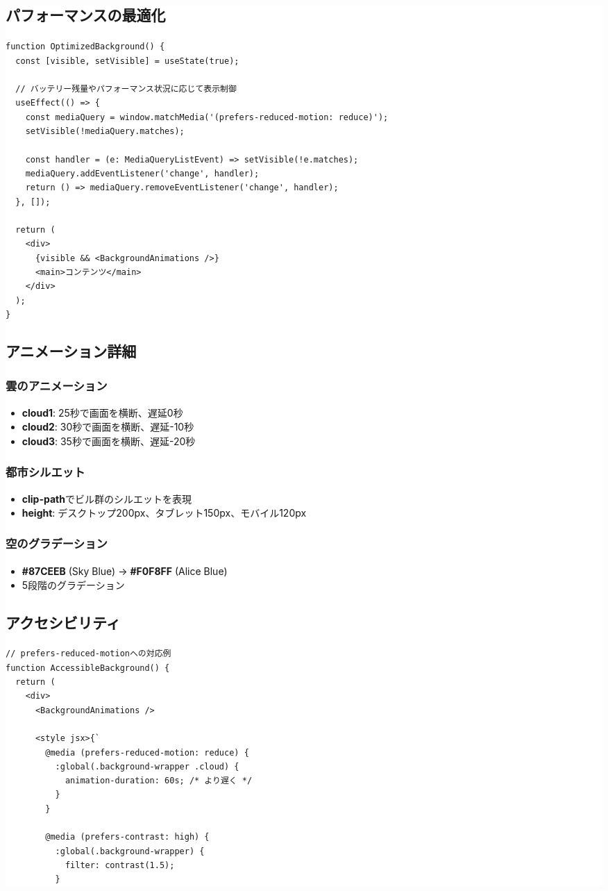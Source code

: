 ```tsx
```

## パフォーマンスの最適化

```tsx
function OptimizedBackground() {
  const [visible, setVisible] = useState(true);
  
  // バッテリー残量やパフォーマンス状況に応じて表示制御
  useEffect(() => {
    const mediaQuery = window.matchMedia('(prefers-reduced-motion: reduce)');
    setVisible(!mediaQuery.matches);
    
    const handler = (e: MediaQueryListEvent) => setVisible(!e.matches);
    mediaQuery.addEventListener('change', handler);
    return () => mediaQuery.removeEventListener('change', handler);
  }, []);

  return (
    <div>
      {visible && <BackgroundAnimations />}
      <main>コンテンツ</main>
    </div>
  );
}
```

## アニメーション詳細

### 雲のアニメーション
- **cloud1**: 25秒で画面を横断、遅延0秒
- **cloud2**: 30秒で画面を横断、遅延-10秒
- **cloud3**: 35秒で画面を横断、遅延-20秒

### 都市シルエット
- **clip-path**でビル群のシルエットを表現
- **height**: デスクトップ200px、タブレット150px、モバイル120px

### 空のグラデーション
- **#87CEEB** (Sky Blue) → **#F0F8FF** (Alice Blue)
- 5段階のグラデーション

## アクセシビリティ

```tsx
// prefers-reduced-motionへの対応例
function AccessibleBackground() {
  return (
    <div>
      <BackgroundAnimations />
      
      <style jsx>{`
        @media (prefers-reduced-motion: reduce) {
          :global(.background-wrapper .cloud) {
            animation-duration: 60s; /* より遅く */
          }
        }
        
        @media (prefers-contrast: high) {
          :global(.background-wrapper) {
            filter: contrast(1.5);
          }
```